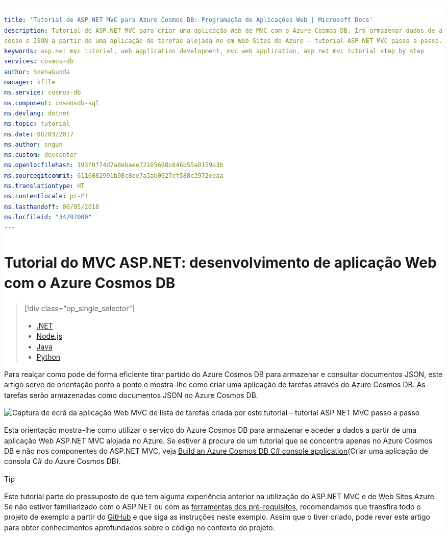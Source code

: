 ```yaml
---
title: 'Tutorial de ASP.NET MVC para Azure Cosmos DB: Programação de Aplicações Web | Microsoft Docs'
description: Tutorial de ASP.NET MVC para criar uma aplicação Web de MVC com o Azure Cosmos DB. Irá armazenar dados de acesso e JSON a partir de uma aplicação de tarefas alojada no em Web Sites do Azure – tutorial ASP NET MVC passo a passo.
keywords: asp.net mvc tutorial, web application development, mvc web application, asp net mvc tutorial step by step
services: cosmos-db
author: SnehaGunda
manager: kfile
ms.service: cosmos-db
ms.component: cosmosdb-sql
ms.devlang: dotnet
ms.topic: tutorial
ms.date: 08/03/2017
ms.author: sngun
ms.custom: devcenter
ms.openlocfilehash: 193f0f74d7a8ebaee72105698c646b55a8159a3b
ms.sourcegitcommit: 6116082991b98c8ee7a3ab0927cf588c3972eeaa
ms.translationtype: HT
ms.contentlocale: pt-PT
ms.lasthandoff: 06/05/2018
ms.locfileid: "34797000"
---
```

# <a name="_Toc395809351"></a>Tutorial do MVC ASP.NET: desenvolvimento de aplicação Web com o Azure Cosmos DB
> [!div class="op_single_selector"]
> * [.NET](sql-api-dotnet-application.md)
> * [Node.js](sql-api-nodejs-application.md)
> * [Java](sql-api-java-application.md)
> * [Python](sql-api-python-application.md)
> 
> 

Para realçar como pode de forma eficiente tirar partido do Azure Cosmos DB para armazenar e consultar documentos JSON, este artigo serve de orientação ponto a ponto e mostra-lhe como criar uma aplicação de tarefas através do Azure Cosmos DB. As tarefas serão armazenadas como documentos JSON no Azure Cosmos DB.

![Captura de ecrã da aplicação Web MVC de lista de tarefas criada por este tutorial – tutorial ASP NET MVC passo a passo](./media/sql-api-dotnet-application/asp-net-mvc-tutorial-image01.png)

Esta orientação mostra-lhe como utilizar o serviço do Azure Cosmos DB para armazenar e aceder a dados a partir de uma aplicação Web ASP.NET MVC alojada no Azure. Se estiver à procura de um tutorial que se concentra apenas no Azure Cosmos DB e não nos componentes do ASP.NET MVC, veja [Build an Azure Cosmos DB C# console application](sql-api-get-started.md)(Criar uma aplicação de consola C# do Azure Cosmos DB).

> [!TIP]
> Este tutorial parte do pressuposto de que tem alguma experiência anterior na utilização do ASP.NET MVC e de Web Sites Azure. Se não estiver familiarizado com o ASP.NET ou com as [ferramentas dos pré-requisitos](#_Toc395637760), recomendamos que transfira todo o projeto de exemplo a partir do [GitHub][GitHub] e que siga as instruções neste exemplo. Assim que o tiver criado, pode rever este artigo para obter conhecimentos aprofundados sobre o código no contexto do projeto.
> 
> 


[\*]: https://microsoft.sharepoint.com/teams/DocDB/Shared%20Documents/Documentation/Docs.LatestVersions/PicExportError
[Visual Studio Express]: http://www.visualstudio.com/products/visual-studio-express-vs.aspx
[Microsoft Web Platform Installer]: http://www.microsoft.com/web/downloads/platform.aspx
[Preventing Cross-Site Request Forgery]: http://go.microsoft.com/fwlink/?LinkID=517254
[Basic CRUD Operations in ASP.NET MVC]: http://go.microsoft.com/fwlink/?LinkId=317598
[GitHub]: https://github.com/Azure-Samples/documentdb-net-todo-app